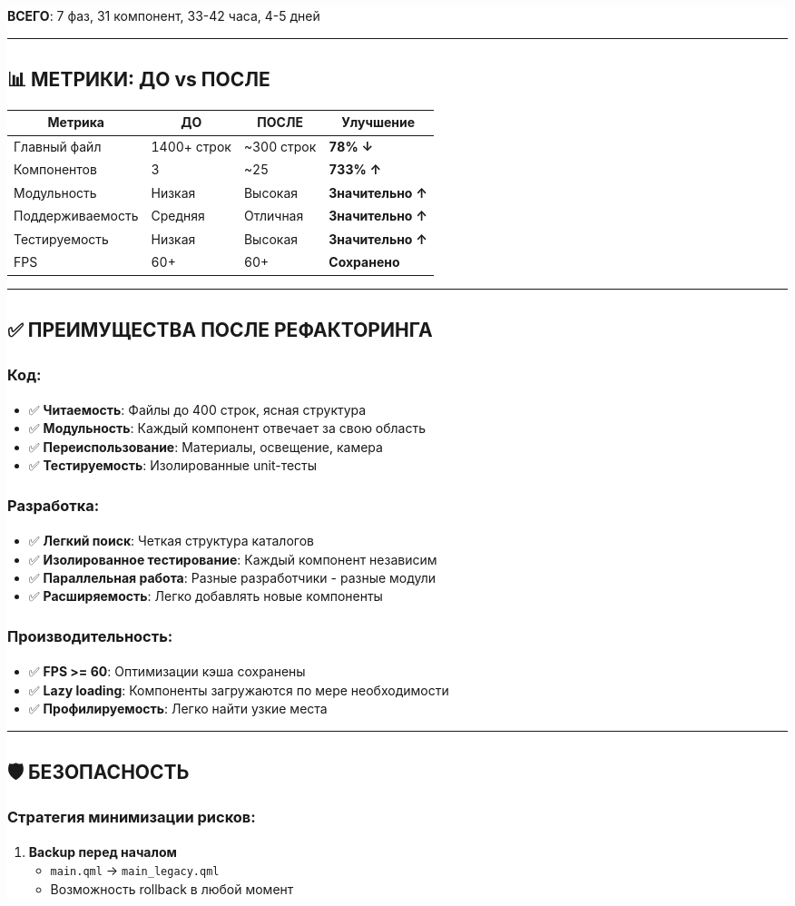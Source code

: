**ВСЕГО**: 7 фаз, 31 компонент, 33-42 часа, 4-5 дней

---

## 📊 МЕТРИКИ: ДО vs ПОСЛЕ

| Метрика | ДО | ПОСЛЕ | Улучшение |
|---------|-----|-------|-----------|
| Главный файл | 1400+ строк | ~300 строк | **78% ↓** |
| Компонентов | 3 | ~25 | **733% ↑** |
| Модульность | Низкая | Высокая | **Значительно ↑** |
| Поддерживаемость | Средняя | Отличная | **Значительно ↑** |
| Тестируемость | Низкая | Высокая | **Значительно ↑** |
| FPS | 60+ | 60+ | **Сохранено** |

---

## ✅ ПРЕИМУЩЕСТВА ПОСЛЕ РЕФАКТОРИНГА

### Код:
- ✅ **Читаемость**: Файлы до 400 строк, ясная структура
- ✅ **Модульность**: Каждый компонент отвечает за свою область
- ✅ **Переиспользование**: Материалы, освещение, камера
- ✅ **Тестируемость**: Изолированные unit-тесты

### Разработка:
- ✅ **Легкий поиск**: Четкая структура каталогов
- ✅ **Изолированное тестирование**: Каждый компонент независим
- ✅ **Параллельная работа**: Разные разработчики - разные модули
- ✅ **Расширяемость**: Легко добавлять новые компоненты

### Производительность:
- ✅ **FPS >= 60**: Оптимизации кэша сохранены
- ✅ **Lazy loading**: Компоненты загружаются по мере необходимости
- ✅ **Профилируемость**: Легко найти узкие места

---

## 🛡️ БЕЗОПАСНОСТЬ

### Стратегия минимизации рисков:

1. **Backup перед началом**
   - `main.qml` → `main_legacy.qml`
   - Возможность rollback в любой момент
